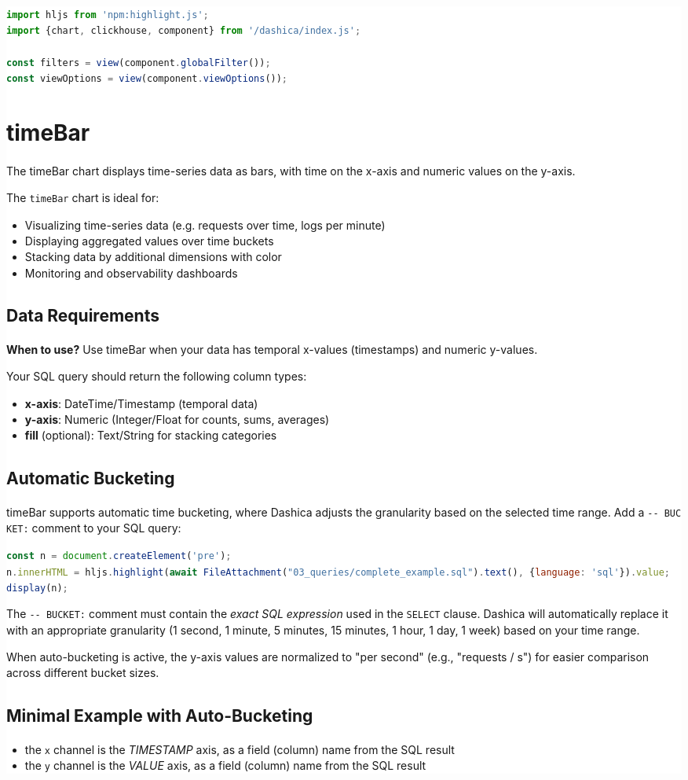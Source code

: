 ```js
import hljs from 'npm:highlight.js';
import {chart, clickhouse, component} from '/dashica/index.js';

const filters = view(component.globalFilter());
const viewOptions = view(component.viewOptions());
```

# timeBar

The timeBar chart displays time-series data as bars, with time on the x-axis and numeric values on the y-axis.

The `timeBar` chart is ideal for:
- Visualizing time-series data (e.g. requests over time, logs per minute)
- Displaying aggregated values over time buckets
- Stacking data by additional dimensions with color
- Monitoring and observability dashboards

## Data Requirements

**When to use?** Use timeBar when your data has temporal x-values (timestamps) and numeric y-values.

Your SQL query should return the following column types:

- **x-axis**: DateTime/Timestamp (temporal data)
- **y-axis**: Numeric (Integer/Float for counts, sums, averages)
- **fill** (optional): Text/String for stacking categories

## Automatic Bucketing

timeBar supports automatic time bucketing, where Dashica adjusts the granularity based on the selected time range. Add a `-- BUCKET:` comment to your SQL query:

```js
const n = document.createElement('pre');
n.innerHTML = hljs.highlight(await FileAttachment("03_queries/complete_example.sql").text(), {language: 'sql'}).value;
display(n);
```

The `-- BUCKET:` comment must contain the *exact SQL expression* used in the `SELECT` clause. Dashica will automatically replace it with an appropriate granularity (1 second, 1 minute, 5 minutes, 15 minutes, 1 hour, 1 day, 1 week) based on your time range.

When auto-bucketing is active, the y-axis values are normalized to "per second" (e.g., "requests / s") for easier comparison across different bucket sizes.

## Minimal Example with Auto-Bucketing

- the `x` channel is the *TIMESTAMP* axis, as a field (column) name from the SQL result
- the `y` channel is the *VALUE* axis, as a field (column) name from the SQL result
